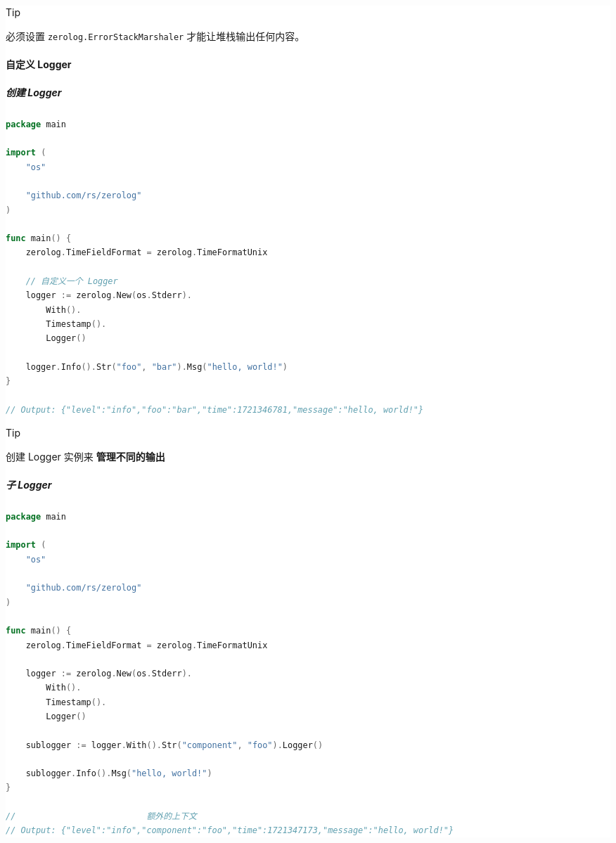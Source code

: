 > [!tip] 
> 必须设置 `zerolog.ErrorStackMarshaler` 才能让堆栈输出任何内容。
> 

#### 自定义 Logger

##### 创建 Logger

```go
package main

import (
	"os"

	"github.com/rs/zerolog"
)

func main() {
	zerolog.TimeFieldFormat = zerolog.TimeFormatUnix

	// 自定义一个 Logger
	logger := zerolog.New(os.Stderr).
		With().
		Timestamp().
		Logger()

	logger.Info().Str("foo", "bar").Msg("hello, world!")
}

// Output: {"level":"info","foo":"bar","time":1721346781,"message":"hello, world!"}
```

> [!tip] 
> 创建 Logger 实例来 **管理不同的输出**

##### 子 Logger

```go
package main

import (
	"os"

	"github.com/rs/zerolog"
)

func main() {
	zerolog.TimeFieldFormat = zerolog.TimeFormatUnix

	logger := zerolog.New(os.Stderr).
		With().
		Timestamp().
		Logger()

	sublogger := logger.With().Str("component", "foo").Logger()

	sublogger.Info().Msg("hello, world!")
}

//                          额外的上下文
// Output: {"level":"info","component":"foo","time":1721347173,"message":"hello, world!"}
```
